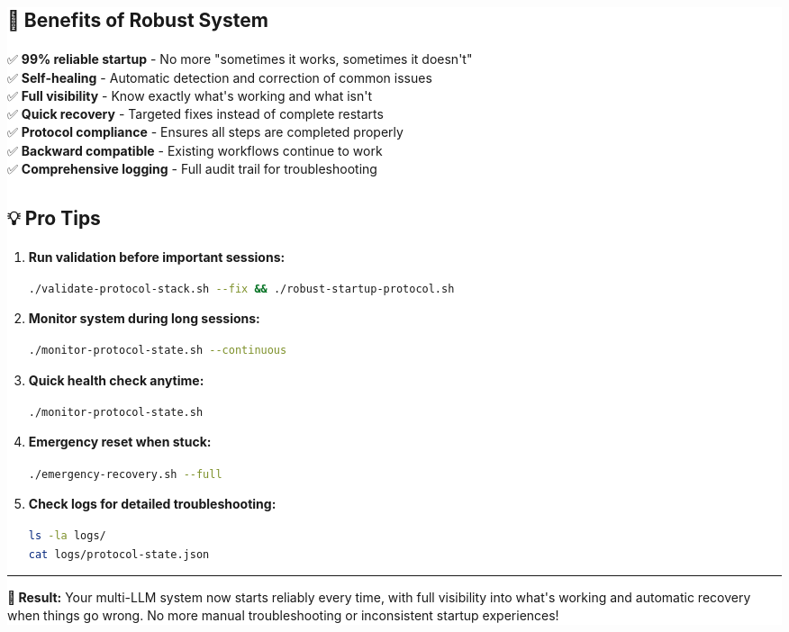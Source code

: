 ## 🎉 Benefits of Robust System

✅ **99% reliable startup** - No more "sometimes it works, sometimes it doesn't"  
✅ **Self-healing** - Automatic detection and correction of common issues  
✅ **Full visibility** - Know exactly what's working and what isn't  
✅ **Quick recovery** - Targeted fixes instead of complete restarts  
✅ **Protocol compliance** - Ensures all steps are completed properly  
✅ **Backward compatible** - Existing workflows continue to work  
✅ **Comprehensive logging** - Full audit trail for troubleshooting  

## 💡 Pro Tips

1. **Run validation before important sessions:**

   ```bash
   ./validate-protocol-stack.sh --fix && ./robust-startup-protocol.sh
   ```

1. **Monitor system during long sessions:**

   ```bash
   ./monitor-protocol-state.sh --continuous
   ```

1. **Quick health check anytime:**

   ```bash
   ./monitor-protocol-state.sh
   ```

1. **Emergency reset when stuck:**

   ```bash
   ./emergency-recovery.sh --full
   ```

1. **Check logs for detailed troubleshooting:**

   ```bash
   ls -la logs/
   cat logs/protocol-state.json
   ```

---

**🎯 Result:** Your multi-LLM system now starts reliably every time, with full visibility into what's working and automatic recovery when things go wrong. No more manual troubleshooting or inconsistent startup experiences!
